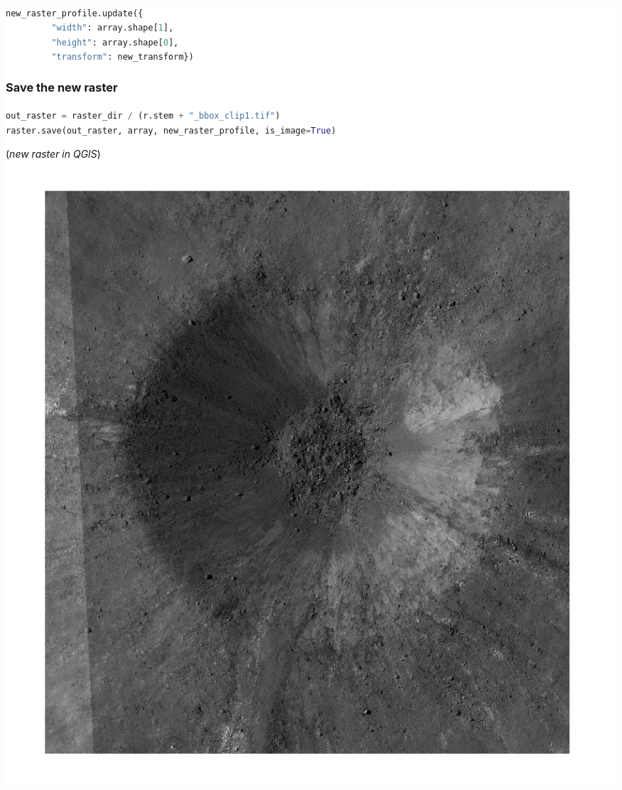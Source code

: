 ```python
new_raster_profile.update({
         "width": array.shape[1],
         "height": array.shape[0],
         "transform": new_transform})
```

### Save the new raster

```python
out_raster = raster_dir / (r.stem + "_bbox_clip1.tif")
raster.save(out_raster, array, new_raster_profile, is_image=True)
```

(*new raster in QGIS*) 

![image-20230613165613689](./resources/images/image-20230613165613689.png)
